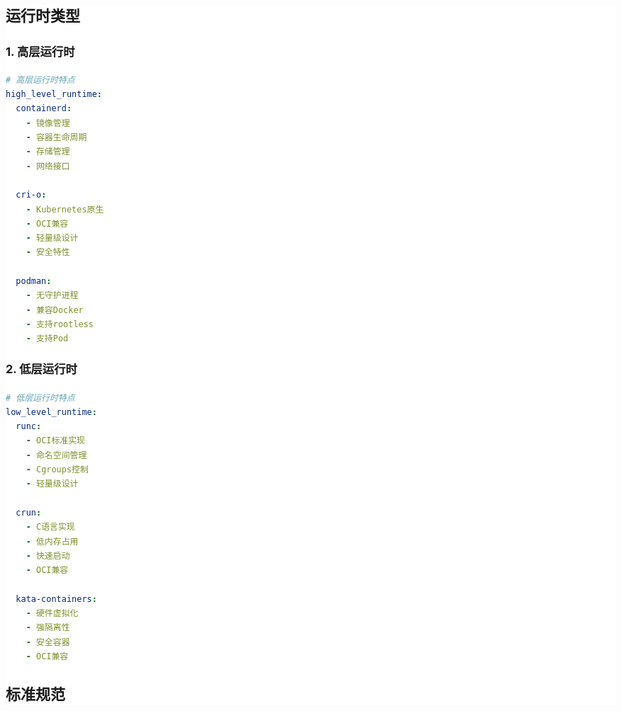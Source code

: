 ## 运行时类型

### 1. 高层运行时
```yaml
# 高层运行时特点
high_level_runtime:
  containerd:
    - 镜像管理
    - 容器生命周期
    - 存储管理
    - 网络接口
  
  cri-o:
    - Kubernetes原生
    - OCI兼容
    - 轻量级设计
    - 安全特性
  
  podman:
    - 无守护进程
    - 兼容Docker
    - 支持rootless
    - 支持Pod
```

### 2. 低层运行时
```yaml
# 低层运行时特点
low_level_runtime:
  runc:
    - OCI标准实现
    - 命名空间管理
    - Cgroups控制
    - 轻量级设计
  
  crun:
    - C语言实现
    - 低内存占用
    - 快速启动
    - OCI兼容
  
  kata-containers:
    - 硬件虚拟化
    - 强隔离性
    - 安全容器
    - OCI兼容
```

## 标准规范
